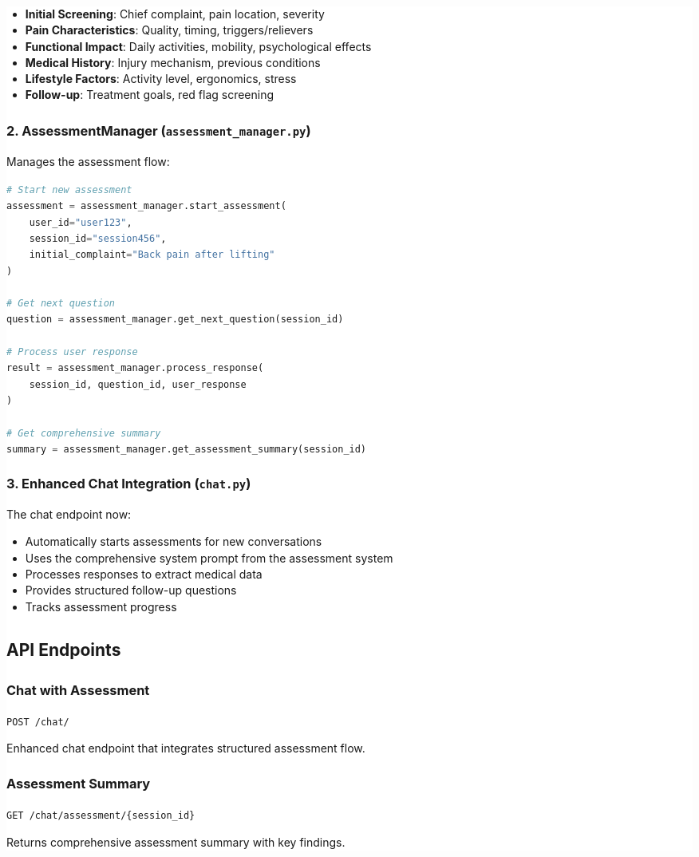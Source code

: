 - **Initial Screening**: Chief complaint, pain location, severity
- **Pain Characteristics**: Quality, timing, triggers/relievers  
- **Functional Impact**: Daily activities, mobility, psychological effects
- **Medical History**: Injury mechanism, previous conditions
- **Lifestyle Factors**: Activity level, ergonomics, stress
- **Follow-up**: Treatment goals, red flag screening

### 2. **AssessmentManager** (`assessment_manager.py`)
Manages the assessment flow:

```python
# Start new assessment
assessment = assessment_manager.start_assessment(
    user_id="user123",
    session_id="session456", 
    initial_complaint="Back pain after lifting"
)

# Get next question
question = assessment_manager.get_next_question(session_id)

# Process user response
result = assessment_manager.process_response(
    session_id, question_id, user_response
)

# Get comprehensive summary
summary = assessment_manager.get_assessment_summary(session_id)
```

### 3. **Enhanced Chat Integration** (`chat.py`)
The chat endpoint now:

- Automatically starts assessments for new conversations
- Uses the comprehensive system prompt from the assessment system
- Processes responses to extract medical data
- Provides structured follow-up questions
- Tracks assessment progress

## API Endpoints

### Chat with Assessment
```
POST /chat/
```
Enhanced chat endpoint that integrates structured assessment flow.

### Assessment Summary
```
GET /chat/assessment/{session_id}
```
Returns comprehensive assessment summary with key findings.
